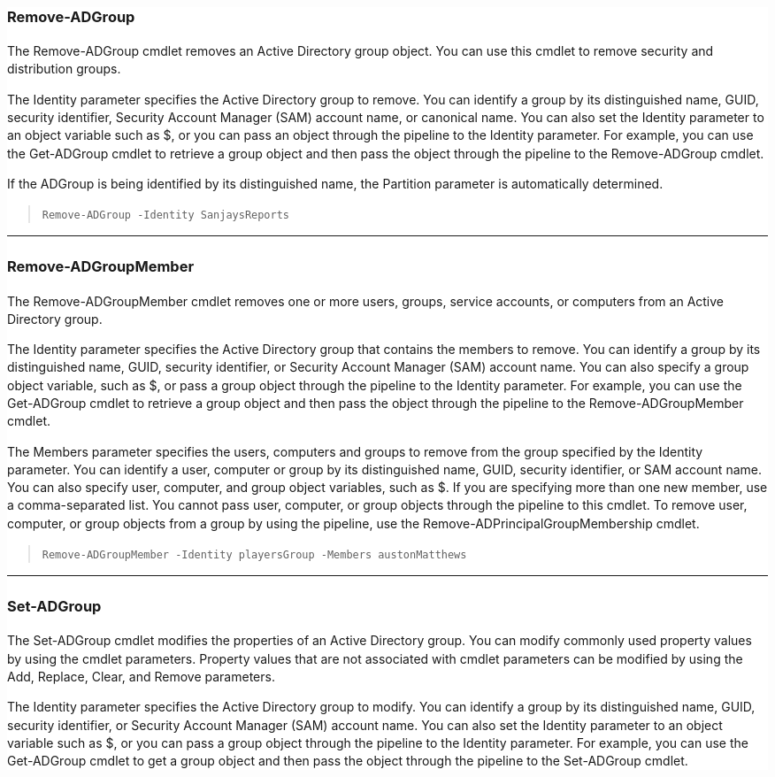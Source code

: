 
### Remove-ADGroup

The Remove-ADGroup cmdlet removes an Active Directory group object. You can use this cmdlet to remove security and distribution groups.

The Identity parameter specifies the Active Directory group to remove. You can identify a group by its distinguished name, GUID, security identifier, Security Account Manager (SAM) account name, or canonical name. You can also set the Identity parameter to an object variable such as $<localADGroupObject>, or you can pass an object through the pipeline to the Identity parameter. For example, you can use the Get-ADGroup cmdlet to retrieve a group object and then pass the object through the pipeline to the Remove-ADGroup cmdlet.

If the ADGroup is being identified by its distinguished name, the Partition parameter is automatically determined.

> `Remove-ADGroup -Identity SanjaysReports`

---

### Remove-ADGroupMember

The Remove-ADGroupMember cmdlet removes one or more users, groups, service accounts, or computers from an Active Directory group.

The Identity parameter specifies the Active Directory group that contains the members to remove. You can identify a group by its distinguished name, GUID, security identifier, or Security Account Manager (SAM) account name. You can also specify a group object variable, such as $<localGroupObject>, or pass a group object through the pipeline to the Identity parameter. For example, you can use the Get-ADGroup cmdlet to retrieve a group object and then pass the object through the pipeline to the Remove-ADGroupMember cmdlet.

The Members parameter specifies the users, computers and groups to remove from the group specified by the Identity parameter. You can identify a user, computer or group by its distinguished name, GUID, security identifier, or SAM account name. You can also specify user, computer, and group object variables, such as $<localUserObject>. If you are specifying more than one new member, use a comma-separated list. You cannot pass user, computer, or group objects through the pipeline to this cmdlet. To remove user, computer, or group objects from a group by using the pipeline, use the Remove-ADPrincipalGroupMembership cmdlet.

> `Remove-ADGroupMember -Identity playersGroup -Members austonMatthews`

---

### Set-ADGroup

The Set-ADGroup cmdlet modifies the properties of an Active Directory group. You can modify commonly used property values by using the cmdlet parameters. Property values that are not associated with cmdlet parameters can be modified by using the Add, Replace, Clear, and Remove parameters.

The Identity parameter specifies the Active Directory group to modify. You can identify a group by its distinguished name, GUID, security identifier, or Security Account Manager (SAM) account name. You can also set the Identity parameter to an object variable such as $<localGroupObject>, or you can pass a group object through the pipeline to the Identity parameter. For example, you can use the Get-ADGroup cmdlet to get a group object and then pass the object through the pipeline to the Set-ADGroup cmdlet.
